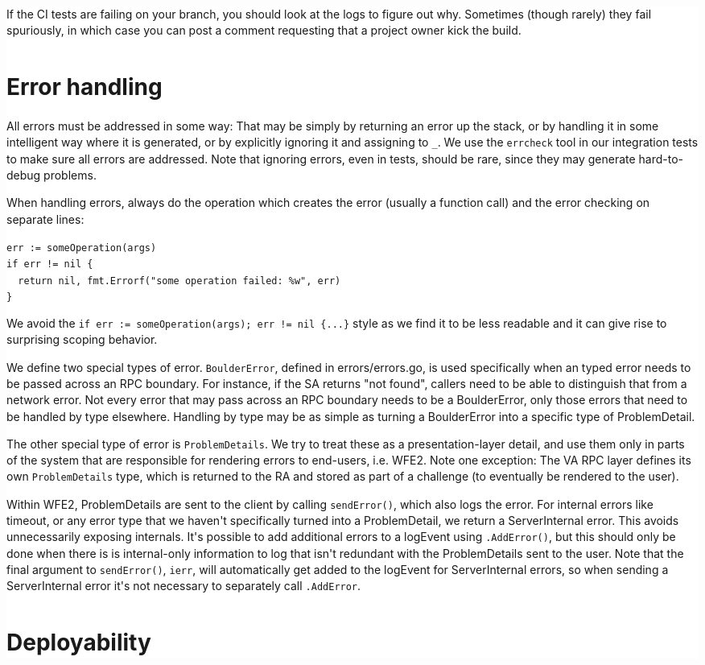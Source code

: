 If the CI tests are failing on your branch, you should look at the logs
to figure out why. Sometimes (though rarely) they fail spuriously, in which
case you can post a comment requesting that a project owner kick the build.

# Error handling

All errors must be addressed in some way: That may be simply by returning an
error up the stack, or by handling it in some intelligent way where it is
generated, or by explicitly ignoring it and assigning to `_`. We use the
`errcheck` tool in our integration tests to make sure all errors are
addressed. Note that ignoring errors, even in tests, should be rare, since
they may generate hard-to-debug problems.

When handling errors, always do the operation which creates the error (usually
a function call) and the error checking on separate lines:
```
err := someOperation(args)
if err != nil {
  return nil, fmt.Errorf("some operation failed: %w", err)
}
```
We avoid the `if err := someOperation(args); err != nil {...}` style as we find
it to be less readable and it can give rise to surprising scoping behavior.

We define two special types of error. `BoulderError`, defined in
errors/errors.go, is used specifically when an typed error needs to be passed
across an RPC boundary. For instance, if the SA returns "not found", callers
need to be able to distinguish that from a network error. Not every error that
may pass across an RPC boundary needs to be a BoulderError, only those errors
that need to be handled by type elsewhere. Handling by type may be as simple as
turning a BoulderError into a specific type of ProblemDetail.

The other special type of error is `ProblemDetails`. We try to treat these as a
presentation-layer detail, and use them only in parts of the system that are
responsible for rendering errors to end-users, i.e. WFE2. Note
one exception: The VA RPC layer defines its own `ProblemDetails` type, which is
returned to the RA and stored as part of a challenge (to eventually be rendered
to the user).

Within WFE2, ProblemDetails are sent to the client by calling
`sendError()`, which also logs the error. For internal errors like timeout,
or any error type that we haven't specifically turned into a ProblemDetail, we
return a ServerInternal error. This avoids unnecessarily exposing internals.
It's possible to add additional errors to a logEvent using `.AddError()`, but
this should only be done when there is is internal-only information to log
that isn't redundant with the ProblemDetails sent to the user. Note that the
final argument to `sendError()`, `ierr`, will automatically get added to the
logEvent for ServerInternal errors, so when sending a ServerInternal error it's
not necessary to separately call `.AddError`.

# Deployability

